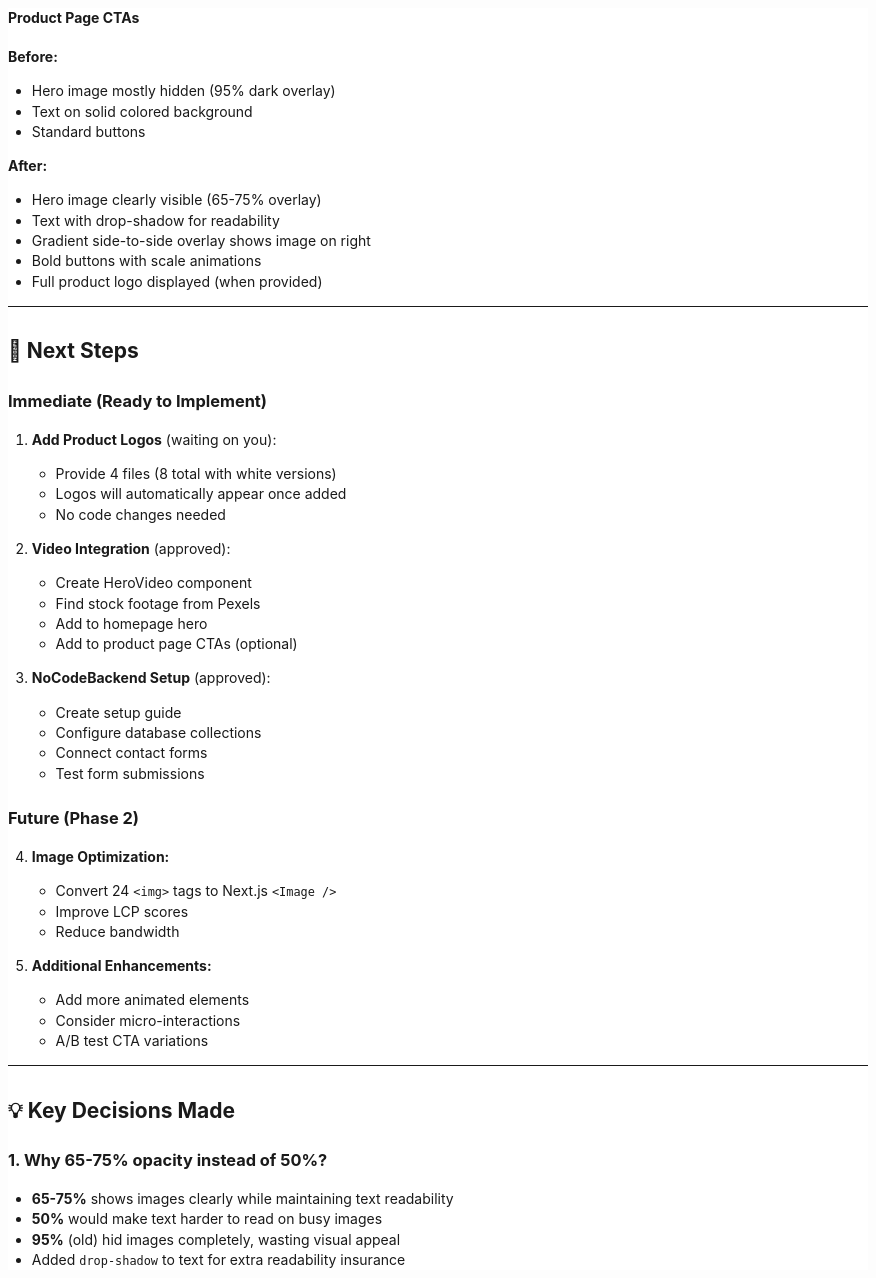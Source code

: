 #### Product Page CTAs
**Before:**
- Hero image mostly hidden (95% dark overlay)
- Text on solid colored background
- Standard buttons

**After:**
- Hero image clearly visible (65-75% overlay)
- Text with drop-shadow for readability
- Gradient side-to-side overlay shows image on right
- Bold buttons with scale animations
- Full product logo displayed (when provided)

---

## 🚀 Next Steps

### Immediate (Ready to Implement)
1. **Add Product Logos** (waiting on you):
   - Provide 4 files (8 total with white versions)
   - Logos will automatically appear once added
   - No code changes needed

2. **Video Integration** (approved):
   - Create HeroVideo component
   - Find stock footage from Pexels
   - Add to homepage hero
   - Add to product page CTAs (optional)

3. **NoCodeBackend Setup** (approved):
   - Create setup guide
   - Configure database collections
   - Connect contact forms
   - Test form submissions

### Future (Phase 2)
4. **Image Optimization:**
   - Convert 24 `<img>` tags to Next.js `<Image />`
   - Improve LCP scores
   - Reduce bandwidth

5. **Additional Enhancements:**
   - Add more animated elements
   - Consider micro-interactions
   - A/B test CTA variations

---

## 💡 Key Decisions Made

### 1. Why 65-75% opacity instead of 50%?
- **65-75%** shows images clearly while maintaining text readability
- **50%** would make text harder to read on busy images
- **95%** (old) hid images completely, wasting visual appeal
- Added `drop-shadow` to text for extra readability insurance
